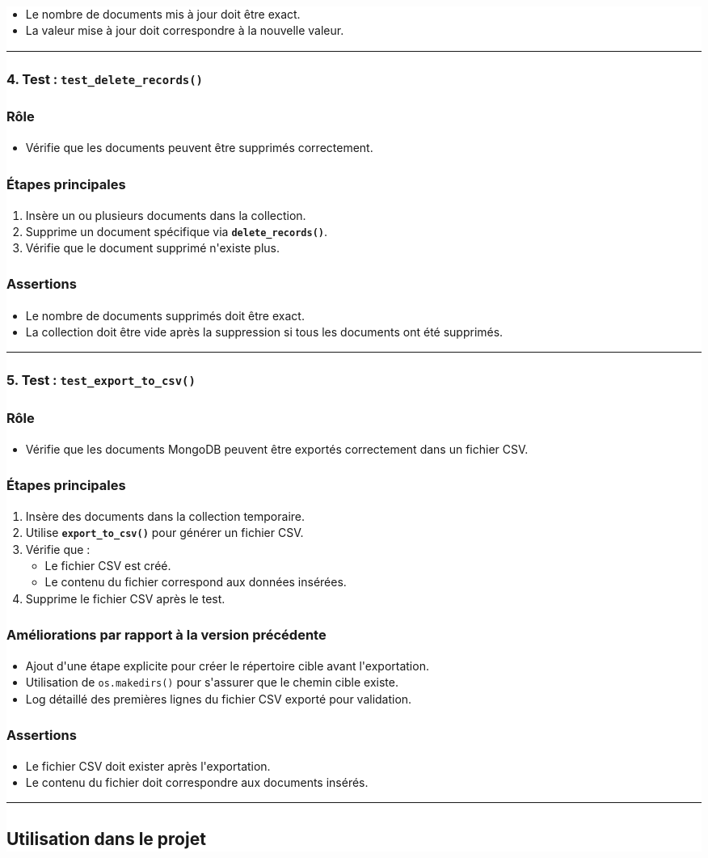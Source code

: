 - Le nombre de documents mis à jour doit être exact.
- La valeur mise à jour doit correspondre à la nouvelle valeur.

---

### **4. Test : `test_delete_records()`**

### **Rôle**

- Vérifie que les documents peuvent être supprimés correctement.

### **Étapes principales**

1. Insère un ou plusieurs documents dans la collection.
2. Supprime un document spécifique via **`delete_records()`**.
3. Vérifie que le document supprimé n'existe plus.

### **Assertions**

- Le nombre de documents supprimés doit être exact.
- La collection doit être vide après la suppression si tous les documents ont été supprimés.

---

### **5. Test : `test_export_to_csv()`**

### **Rôle**

- Vérifie que les documents MongoDB peuvent être exportés correctement dans un fichier CSV.

### **Étapes principales**

1. Insère des documents dans la collection temporaire.
2. Utilise **`export_to_csv()`** pour générer un fichier CSV.
3. Vérifie que :
    - Le fichier CSV est créé.
    - Le contenu du fichier correspond aux données insérées.
4. Supprime le fichier CSV après le test.

### **Améliorations par rapport à la version précédente**

- Ajout d'une étape explicite pour créer le répertoire cible avant l'exportation.
- Utilisation de `os.makedirs()` pour s'assurer que le chemin cible existe.
- Log détaillé des premières lignes du fichier CSV exporté pour validation.

### **Assertions**

- Le fichier CSV doit exister après l'exportation.
- Le contenu du fichier doit correspondre aux documents insérés.

---

## **Utilisation dans le projet**
